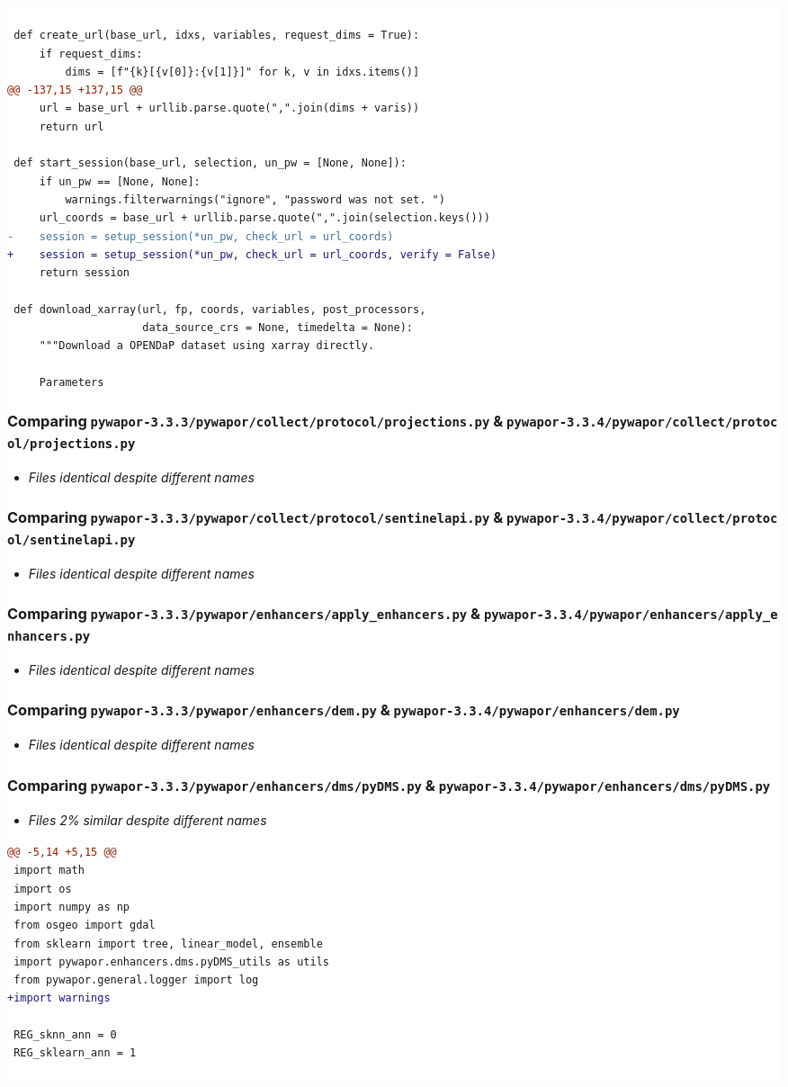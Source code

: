 ```diff
 
 def create_url(base_url, idxs, variables, request_dims = True):
     if request_dims:
         dims = [f"{k}[{v[0]}:{v[1]}]" for k, v in idxs.items()]
@@ -137,15 +137,15 @@
     url = base_url + urllib.parse.quote(",".join(dims + varis))
     return url
 
 def start_session(base_url, selection, un_pw = [None, None]):
     if un_pw == [None, None]:
         warnings.filterwarnings("ignore", "password was not set. ")
     url_coords = base_url + urllib.parse.quote(",".join(selection.keys()))
-    session = setup_session(*un_pw, check_url = url_coords)
+    session = setup_session(*un_pw, check_url = url_coords, verify = False)
     return session
 
 def download_xarray(url, fp, coords, variables, post_processors, 
                     data_source_crs = None, timedelta = None):
     """Download a OPENDaP dataset using xarray directly.
 
     Parameters
```

### Comparing `pywapor-3.3.3/pywapor/collect/protocol/projections.py` & `pywapor-3.3.4/pywapor/collect/protocol/projections.py`

 * *Files identical despite different names*

### Comparing `pywapor-3.3.3/pywapor/collect/protocol/sentinelapi.py` & `pywapor-3.3.4/pywapor/collect/protocol/sentinelapi.py`

 * *Files identical despite different names*

### Comparing `pywapor-3.3.3/pywapor/enhancers/apply_enhancers.py` & `pywapor-3.3.4/pywapor/enhancers/apply_enhancers.py`

 * *Files identical despite different names*

### Comparing `pywapor-3.3.3/pywapor/enhancers/dem.py` & `pywapor-3.3.4/pywapor/enhancers/dem.py`

 * *Files identical despite different names*

### Comparing `pywapor-3.3.3/pywapor/enhancers/dms/pyDMS.py` & `pywapor-3.3.4/pywapor/enhancers/dms/pyDMS.py`

 * *Files 2% similar despite different names*

```diff
@@ -5,14 +5,15 @@
 import math
 import os
 import numpy as np
 from osgeo import gdal
 from sklearn import tree, linear_model, ensemble
 import pywapor.enhancers.dms.pyDMS_utils as utils
 from pywapor.general.logger import log
+import warnings
 
 REG_sknn_ann = 0
 REG_sklearn_ann = 1
 
```